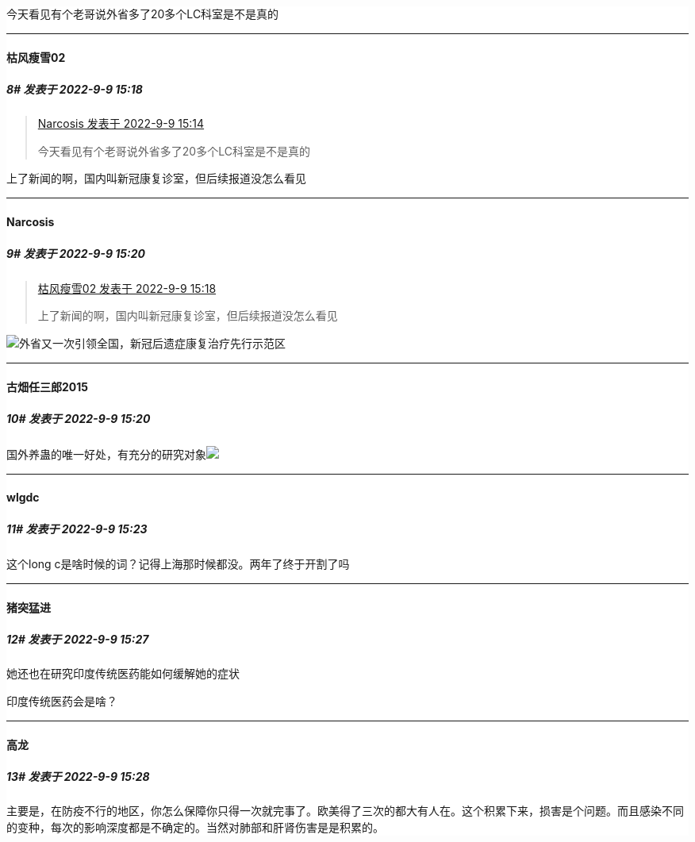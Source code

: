 今天看见有个老哥说外省多了20多个LC科室是不是真的

*****

####  枯风瘦雪02  
##### 8#       发表于 2022-9-9 15:18

<blockquote><a href="httphttps://bbs.saraba1st.com/2b/forum.php?mod=redirect&amp;goto=findpost&amp;pid=57410876&amp;ptid=2091494" target="_blank">Narcosis 发表于 2022-9-9 15:14</a>

今天看见有个老哥说外省多了20多个LC科室是不是真的</blockquote>
上了新闻的啊，国内叫新冠康复诊室，但后续报道没怎么看见

*****

####  Narcosis  
##### 9#       发表于 2022-9-9 15:20

<blockquote><a href="httphttps://bbs.saraba1st.com/2b/forum.php?mod=redirect&amp;goto=findpost&amp;pid=57410926&amp;ptid=2091494" target="_blank">枯风瘦雪02 发表于 2022-9-9 15:18</a>

上了新闻的啊，国内叫新冠康复诊室，但后续报道没怎么看见</blockquote>
<img src="https://static.saraba1st.com/image/smiley/face2017/067.png" referrerpolicy="no-referrer">外省又一次引领全国，新冠后遗症康复治疗先行示范区

*****

####  古畑任三郎2015  
##### 10#       发表于 2022-9-9 15:20

国外养蛊的唯一好处，有充分的研究对象<img src="https://static.saraba1st.com/image/smiley/face2017/037.png" referrerpolicy="no-referrer">

*****

####  wlgdc  
##### 11#       发表于 2022-9-9 15:23

这个long c是啥时候的词？记得上海那时候都没。两年了终于开割了吗

*****

####  猪突猛进  
##### 12#       发表于 2022-9-9 15:27

她还也在研究印度传统医药能如何缓解她的症状

印度传统医药会是啥？

*****

####  高龙  
##### 13#       发表于 2022-9-9 15:28

主要是，在防疫不行的地区，你怎么保障你只得一次就完事了。欧美得了三次的都大有人在。这个积累下来，损害是个问题。而且感染不同的变种，每次的影响深度都是不确定的。当然对肺部和肝肾伤害是是积累的。
